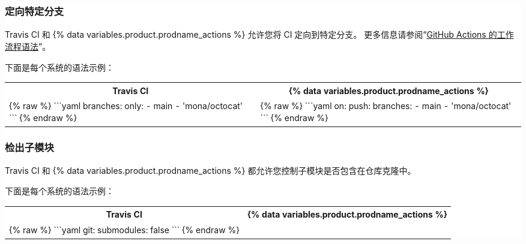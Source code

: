 ### 定向特定分支

Travis CI 和 {% data variables.product.prodname_actions %} 允许您将 CI 定向到特定分支。 更多信息请参阅“[GitHub Actions 的工作流程语法](/actions/reference/workflow-syntax-for-github-actions#onpushbranchestagsbranches-ignoretags-ignore)”。

下面是每个系统的语法示例：

<table>
<tr>
<th>
Travis CI
</th>
<th>
{% data variables.product.prodname_actions %}
</th>
</tr>
<tr>
<td class="d-table-cell v-align-top">
{% raw %}
```yaml
branches:
  only:
    - main
    - 'mona/octocat'
```
{% endraw %}
</td>
<td class="d-table-cell v-align-top">
{% raw %}
```yaml
on:
  push:
    branches:
      - main
      - 'mona/octocat'
```
{% endraw %}
</td>
</tr>
</table>

### 检出子模块

Travis CI 和 {% data variables.product.prodname_actions %} 都允许您控制子模块是否包含在仓库克隆中。

下面是每个系统的语法示例：

<table>
<tr>
<th>
Travis CI
</th>
<th>
{% data variables.product.prodname_actions %}
</th>
</tr>
<tr>
<td class="d-table-cell v-align-top">
{% raw %}
```yaml
git:
  submodules: false
```
{% endraw %}
</td>
